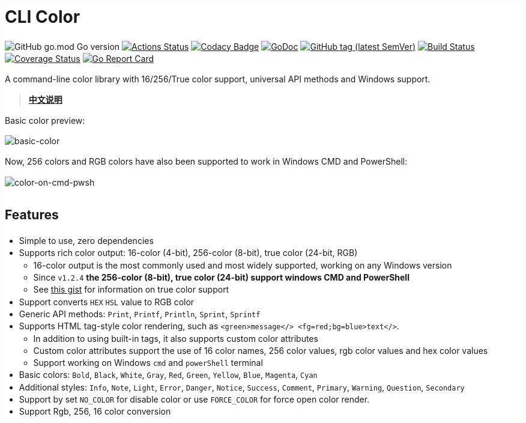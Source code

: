 # CLI Color

![GitHub go.mod Go version](https://img.shields.io/github/go-mod/go-version/gookit/color?style=flat-square)
[![Actions Status](https://github.com/gookit/color/workflows/action-tests/badge.svg)](https://github.com/gookit/color/actions)
[![Codacy Badge](https://app.codacy.com/project/badge/Grade/7fef8d74c1d64afc99ce0f2c6d3f8af1)](https://www.codacy.com/gh/gookit/color/dashboard?utm_source=github.com&amp;utm_medium=referral&amp;utm_content=gookit/color&amp;utm_campaign=Badge_Grade)
[![GoDoc](https://godoc.org/github.com/gookit/color?status.svg)](https://pkg.go.dev/github.com/gookit/color?tab=overview)
[![GitHub tag (latest SemVer)](https://img.shields.io/github/tag/gookit/color)](https://github.com/gookit/color)
[![Build Status](https://travis-ci.org/gookit/color.svg?branch=master)](https://travis-ci.org/gookit/color)
[![Coverage Status](https://coveralls.io/repos/github/gookit/color/badge.svg?branch=master)](https://coveralls.io/github/gookit/color?branch=master)
[![Go Report Card](https://goreportcard.com/badge/github.com/gookit/color)](https://goreportcard.com/report/github.com/gookit/color)

A command-line color library with 16/256/True color support, universal API methods and Windows support.

> **[中文说明](README.zh-CN.md)**

Basic color preview:

![basic-color](_examples/images/basic-color2.png)

Now, 256 colors and RGB colors have also been supported to work in Windows CMD and PowerShell:

![color-on-cmd-pwsh](_examples/images/color-on-cmd-pwsh.jpg)

## Features

  - Simple to use, zero dependencies
  - Supports rich color output: 16-color (4-bit), 256-color (8-bit), true color (24-bit, RGB)
    - 16-color output is the most commonly used and most widely supported, working on any Windows version
    - Since `v1.2.4` **the 256-color (8-bit), true color (24-bit) support windows CMD and PowerShell**
    - See [this gist](https://gist.github.com/XVilka/8346728) for information on true color support
  - Support converts `HEX` `HSL` value to RGB color
  - Generic API methods: `Print`, `Printf`, `Println`, `Sprint`, `Sprintf`
  - Supports HTML tag-style color rendering, such as `<green>message</> <fg=red;bg=blue>text</>`.
    - In addition to using built-in tags, it also supports custom color attributes
    - Custom color attributes support the use of 16 color names, 256 color values, rgb color values and hex color values
    - Support working on Windows `cmd` and `powerShell` terminal
  - Basic colors: `Bold`, `Black`, `White`, `Gray`, `Red`, `Green`, `Yellow`, `Blue`, `Magenta`, `Cyan`
  - Additional styles: `Info`, `Note`, `Light`, `Error`, `Danger`, `Notice`, `Success`, `Comment`, `Primary`, `Warning`, `Question`, `Secondary`
  - Support by set `NO_COLOR` for disable color or use `FORCE_COLOR` for force open color render.
  - Support Rgb, 256, 16 color conversion
